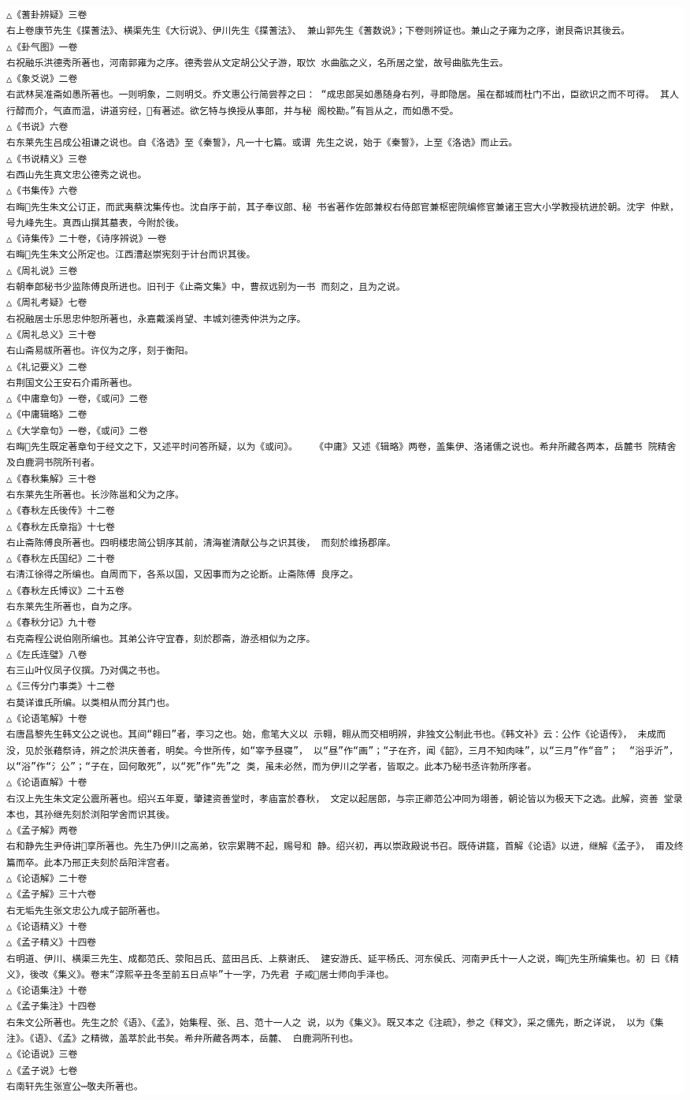     △《蓍卦辨疑》三卷
    右上卷康节先生《揲蓍法》、横渠先生《大衍说》、伊川先生《揲蓍法》、 兼山郭先生《蓍数说》；下卷则辨证也。兼山之子雍为之序，谢艮斋识其後云。
    △《卦气图》一卷  
    右祝融乐洪德秀所著也，河南郭雍为之序。德秀尝从文定胡公父子游，取饮 水曲肱之义，名所居之堂，故号曲肱先生云。
    △《象爻说》二卷  
    右武林吴准斋如愚所著也。一则明象，二则明爻。乔文惠公行简尝荐之曰： “成忠郎吴如愚随身右列，寻即隐居。虽在都城而杜门不出，臣欲识之而不可得。 其人行醇而介，气直而温，讲道穷经，有著述。欲乞特与换授从事郎，并与秘 阁校勘。”有旨从之，而如愚不受。
    △《书说》六卷 
    右东莱先生吕成公祖谦之说也。自《洛诰》至《秦誓》，凡一十七篇。或谓 先生之说，始于《秦誓》，上至《洛诰》而止云。  
    △《书说精义》三卷
    右西山先生真文忠公德秀之说也。 
    △《书集传》六卷  
    右晦先生朱文公订正，而武夷蔡沈集传也。沈自序于前，其子奉议郎、秘 书省著作佐郎兼权右侍郎官兼枢密院编修官兼诸王宫大小学教授杭进於朝。沈字 仲默，号九峰先生。真西山撰其墓表，今附於後。  
    △《诗集传》二十卷，《诗序辨说》一卷
    右晦先生朱文公所定也。江西漕赵崇宪刻于计台而识其後。 
    △《周礼说》三卷  
    右朝奉郎秘书少监陈傅良所进也。旧刊于《止斋文集》中，曹叔远别为一书 而刻之，且为之说。 
    △《周礼考疑》七卷
    右祝融居士乐思忠仲恕所著也，永嘉戴溪肖望、丰城刘德秀仲洪为之序。  
    △《周礼总义》三十卷
    右山斋易祓所著也。许仪为之序，刻于衡阳。  
    △《礼记要义》二卷
    右荆国文公王安石介甫所著也。
    △《中庸章句》一卷，《或问》二卷  
    △《中庸辑略》二卷
    △《大学章句》一卷，《或问》二卷  
    右晦先生既定著章句于经文之下，又述平时问答所疑，以为《或问》。   《中庸》又述《辑略》两卷，盖集伊、洛诸儒之说也。希弁所藏各两本，岳麓书 院精舍及白鹿洞书院所刊者。 
    △《春秋集解》三十卷
    右东莱先生所著也。长沙陈邕和父为之序。 
    △《春秋左氏後传》十二卷  
    △《春秋左氏章指》十七卷  
    右止斋陈傅良所著也。四明楼忠简公钥序其前，清海崔清献公与之识其後， 而刻於维扬郡庠。
    △《春秋左氏国纪》二十卷  
    右清江徐得之所编也。自周而下，各系以国，又因事而为之论断。止斋陈傅 良序之。
    △《春秋左氏博议》二十五卷
    右东莱先生所著也，自为之序。
    △《春秋分记》九十卷
    右克斋程公说伯刚所编也。其弟公许守宜春，刻於郡斋，游丞相似为之序。
    △《左氏连璧》八卷
    右三山叶仪凤子仪撰。乃对偶之书也。
    △《三传分门事类》十二卷  
    右莫详谁氏所编。以类相从而分其门也。
    △《论语笔解》十卷
    右唐昌黎先生韩文公之说也。其间“翱曰”者，李习之也。始，愈笔大义以 示翱，翱从而交相明辨，非独文公制此书也。《韩文补》云：公作《论语传》， 未成而没，见於张藉祭诗，辨之於洪庆善者，明矣。今世所传，如“宰予昼寝”， 以“昼”作“画”；“子在齐，闻《韶》，三月不知肉味”，以“三月”作“音”；  “浴乎沂”，以“浴”作“氵公”；“子在，回何敢死”，以“死”作“先”之 类，虽未必然，而为伊川之学者，皆取之。此本乃秘书丞许勃所序者。
    △《论语直解》十卷
    右汉上先生朱文定公震所著也。绍兴五年夏，肇建资善堂时，孝庙富於春秋， 文定以起居郎，与宗正卿范公冲同为翊善，朝论皆以为极天下之选。此解，资善 堂录本也，其孙继先刻於浏阳学舍而识其後。
    △《孟子解》两卷  
    右和静先生尹侍讲享所著也。先生乃伊川之高弟，钦宗累聘不起，赐号和 静。绍兴初，再以崇政殿说书召。既侍讲筵，首解《论语》以进，继解《孟子》， 甫及终篇而卒。此本乃邢正夫刻於岳阳泮宫者。 
    △《论语解》二十卷
    △《孟子解》三十六卷
    右无垢先生张文忠公九成子韶所著也。
    △《论语精义》十卷
    △《孟子精义》十四卷
    右明道、伊川、横渠三先生、成都范氏、荥阳吕氏、蓝田吕氏、上蔡谢氏、 建安游氏、延平杨氏、河东侯氏、河南尹氏十一人之说，晦先生所编集也。初 曰《精义》，後改《集义》。卷末“淳熙辛丑冬至前五日点毕”十一字，乃先君 子戒居士师向手泽也。
    △《论语集注》十卷
    △《孟子集注》十四卷
    右朱文公所著也。先生之於《语》、《孟》，始集程、张、吕、范十一人之 说，以为《集义》。既又本之《注疏》，参之《释文》，采之儒先，断之详说， 以为《集注》。《语》、《孟》之精微，盖萃於此书矣。希弁所藏各两本，岳麓、 白鹿洞所刊也。
    △《论语说》三卷  
    △《孟子说》七卷  
    右南轩先生张宣公┉敬夫所著也。 